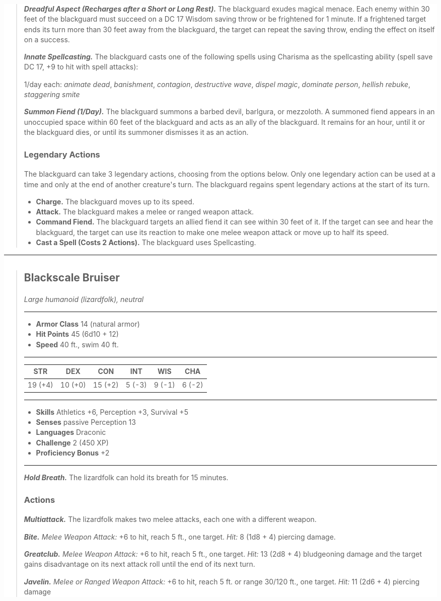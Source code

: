 >***Dreadful Aspect (Recharges after a Short or Long Rest).*** The blackguard exudes magical menace. Each enemy within 30 feet of the blackguard must succeed on a DC 17 Wisdom saving throw or be frightened for 1 minute. If a frightened target ends its turn more than 30 feet away from the blackguard, the target can repeat the saving throw, ending the effect on itself on a success.  
>
>***Innate Spellcasting.*** The blackguard casts one of the following spells using Charisma as the spellcasting ability (spell save DC 17, +9 to hit with spell attacks):  
>
>1/day each: *animate dead*, *banishment*, *contagion*, *destructive wave*, *dispel magic*, *dominate person*, *hellish rebuke*, *staggering smite*  
>
>
>***Summon Fiend (1/Day).*** The blackguard summons a barbed devil, barlgura, or mezzoloth. A summoned fiend appears in an unoccupied space within 60 feet of the blackguard and acts as an ally of the blackguard. It remains for an hour, until it or the blackguard dies, or until its summoner dismisses it as an action.  
>
>### Legendary Actions
>The blackguard can take 3 legendary actions, choosing from the options below. Only one legendary action can be used at a time and only at the end of another creature's turn. The blackguard regains spent legendary actions at the start of its turn.
>
>- **Charge.** The blackguard moves up to its speed.
>- **Attack.** The blackguard makes a melee or ranged weapon attack.
>- **Command Fiend.** The blackguard targets an allied fiend it can see within 30 feet of it. If the target can see and hear the blackguard, the target can use its reaction to make one melee weapon attack or move up to half its speed.
>- **Cast a Spell (Costs 2 Actions).** The blackguard uses Spellcasting.

___
>## Blackscale Bruiser
>*Large humanoid (lizardfolk), neutral*
>___
>- **Armor Class** 14 (natural armor)
>- **Hit Points** 45 (6d10 + 12)
>- **Speed** 40 ft., swim 40 ft.
>___
>|STR|DEX|CON|INT|WIS|CHA|
>|:---:|:---:|:---:|:---:|:---:|:---:|
>|19 (+4)|10 (+0)|15 (+2)|5 (-3)|9 (-1)|6 (-2)|
>___
>- **Skills** Athletics +6, Perception +3, Survival +5
>- **Senses** passive Perception 13
>- **Languages** Draconic
>- **Challenge** 2 (450 XP)
>- **Proficiency Bonus** +2
>___
>***Hold Breath.*** The lizardfolk can hold its breath for 15 minutes.  
>
>### Actions
>***Multiattack.*** The lizardfolk makes two melee attacks, each one with a different weapon.  
>
>***Bite.*** *Melee Weapon Attack:* +6 to hit, reach 5 ft., one target. *Hit:* 8 (1d8 + 4) piercing damage.  
>
>***Greatclub.*** *Melee Weapon Attack:* +6 to hit, reach 5 ft., one target. *Hit:* 13 (2d8 + 4) bludgeoning damage and the target gains disadvantage on its next attack roll until the end of its next turn.  
>
>***Javelin.*** *Melee  or Ranged Weapon Attack:* +6 to hit, reach 5 ft. or range 30/120 ft., one target. *Hit:* 11 (2d6 + 4) piercing damage
